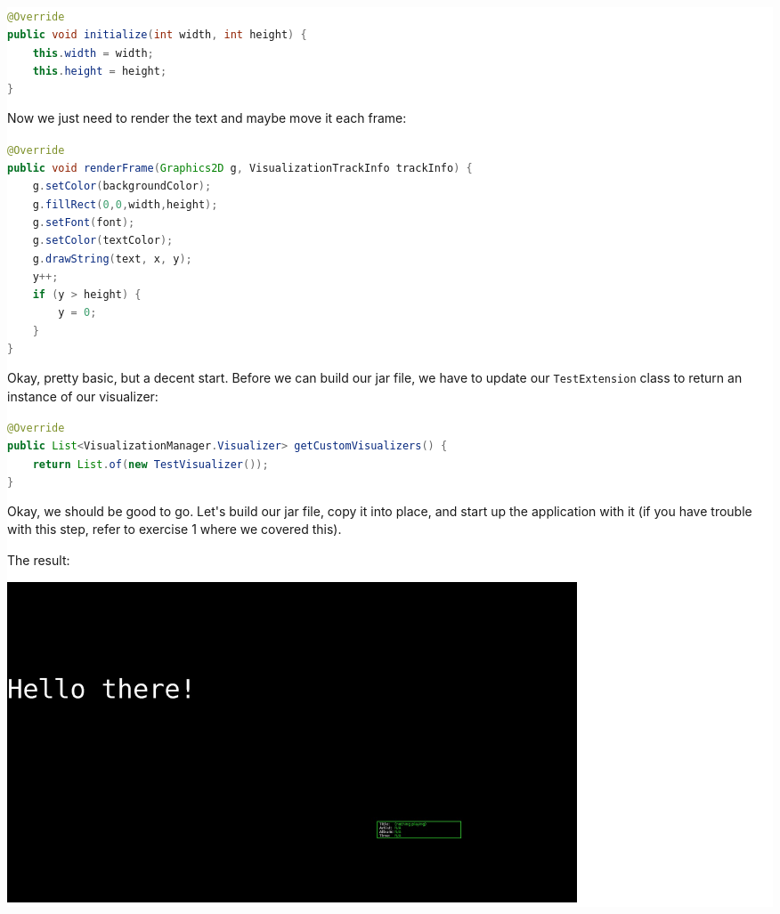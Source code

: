 ```java
@Override
public void initialize(int width, int height) {
    this.width = width;
    this.height = height;
}
```

Now we just need to render the text and maybe move it each frame:

```java
@Override
public void renderFrame(Graphics2D g, VisualizationTrackInfo trackInfo) {
    g.setColor(backgroundColor);
    g.fillRect(0,0,width,height);
    g.setFont(font);
    g.setColor(textColor);
    g.drawString(text, x, y);
    y++;
    if (y > height) {
        y = 0;
    }
}
```

Okay, pretty basic, but a decent start. Before we can build our jar file, we have to update our
`TestExtension` class to return an instance of our visualizer:

```java
@Override
public List<VisualizationManager.Visualizer> getCustomVisualizers() {
    return List.of(new TestVisualizer());
}
```

Okay, we should be good to go. Let's build our jar file, copy it into place, and start up the application
with it (if you have trouble with this step, refer to exercise 1 where we covered this).

The result:

<img src="screenshots/vis-testextension.jpg" WIDTH="640">
